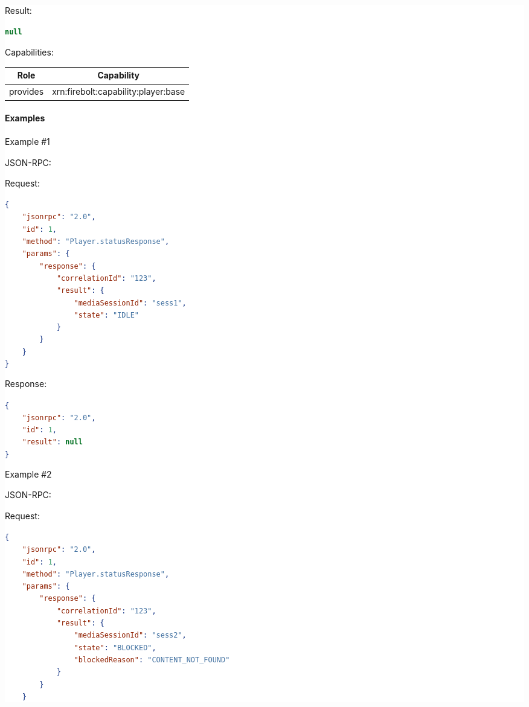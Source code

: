 
Result:

```typescript
null
```

Capabilities:

| Role                  | Capability                 |
| --------------------- | -------------------------- |
| provides | xrn:firebolt:capability:player:base |


#### Examples


Example #1

JSON-RPC:

Request:

```json
{
	"jsonrpc": "2.0",
	"id": 1,
	"method": "Player.statusResponse",
	"params": {
		"response": {
			"correlationId": "123",
			"result": {
				"mediaSessionId": "sess1",
				"state": "IDLE"
			}
		}
	}
}
```

Response:

```json
{
	"jsonrpc": "2.0",
	"id": 1,
	"result": null
}
```


Example #2

JSON-RPC:

Request:

```json
{
	"jsonrpc": "2.0",
	"id": 1,
	"method": "Player.statusResponse",
	"params": {
		"response": {
			"correlationId": "123",
			"result": {
				"mediaSessionId": "sess2",
				"state": "BLOCKED",
				"blockedReason": "CONTENT_NOT_FOUND"
			}
		}
	}
```